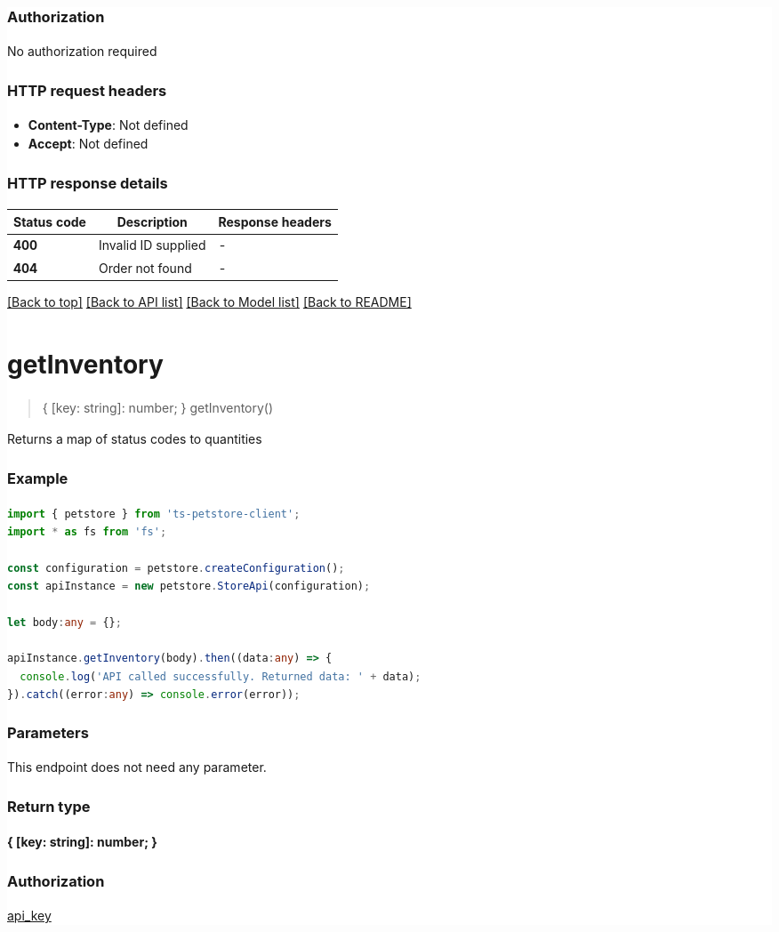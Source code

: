 ### Authorization

No authorization required

### HTTP request headers

 - **Content-Type**: Not defined
 - **Accept**: Not defined


### HTTP response details
| Status code | Description | Response headers |
|-------------|-------------|------------------|
**400** | Invalid ID supplied |  -  |
**404** | Order not found |  -  |

[[Back to top]](#) [[Back to API list]](README.md#documentation-for-api-endpoints) [[Back to Model list]](README.md#documentation-for-models) [[Back to README]](README.md)

# **getInventory**
> { [key: string]: number; } getInventory()

Returns a map of status codes to quantities

### Example


```typescript
import { petstore } from 'ts-petstore-client';
import * as fs from 'fs';

const configuration = petstore.createConfiguration();
const apiInstance = new petstore.StoreApi(configuration);

let body:any = {};

apiInstance.getInventory(body).then((data:any) => {
  console.log('API called successfully. Returned data: ' + data);
}).catch((error:any) => console.error(error));
```


### Parameters
This endpoint does not need any parameter.


### Return type

**{ [key: string]: number; }**

### Authorization

[api_key](README.md#api_key)
